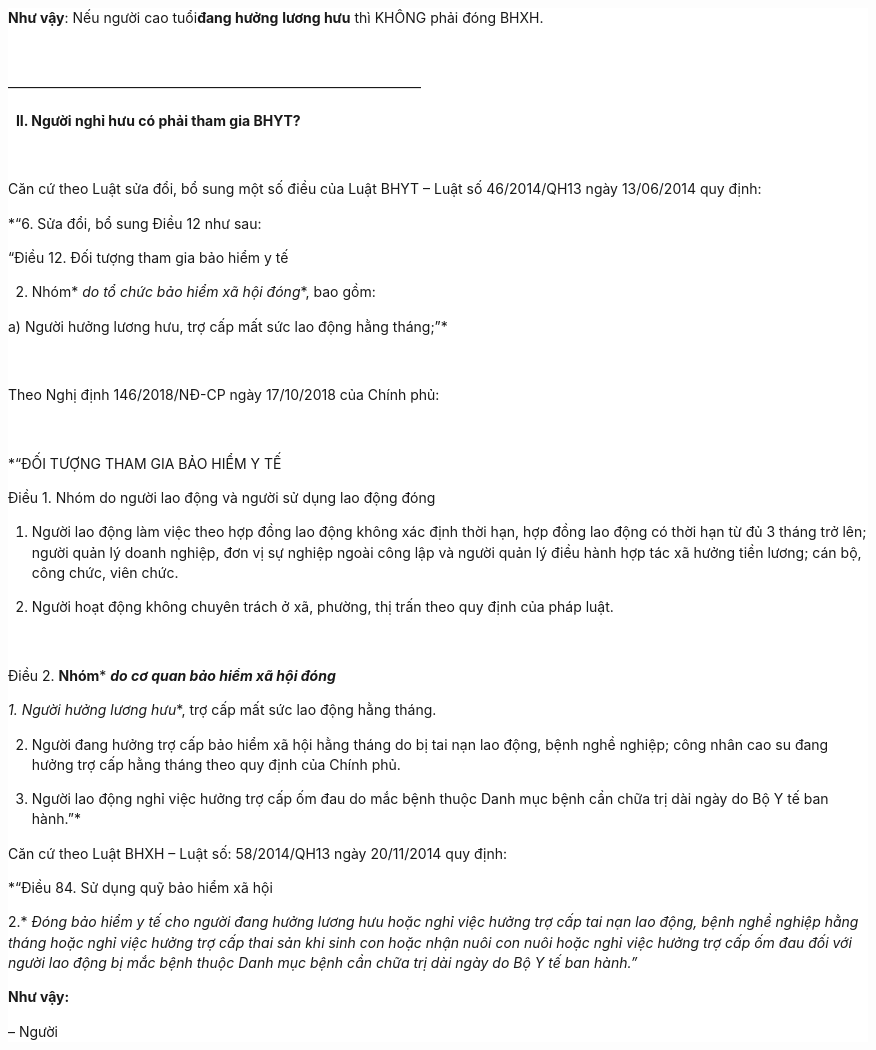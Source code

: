 
**Như vậy**: Nếu người cao tuổi**đang hưởng** **lương hưu** thì KHÔNG phải đóng BHXH.  

  

—————————————————————————————–  

  
**II. Người nghỉ hưu có phải tham gia BHYT?**  

   

Căn cứ theo Luật sửa đổi, bổ sung một số điều của Luật BHYT – Luật số 46/2014/QH13 ngày 13/06/2014 quy định:


*“6. Sửa đổi, bổ sung Điều 12 như sau:  

“Điều 12. Đối tượng tham gia bảo hiểm y tế  

2. Nhóm* *do tổ chức bảo hiểm xã hội đóng**, bao gồm:  

a) Người hưởng lương hưu, trợ cấp mất sức lao động hằng tháng;”*  

   

Theo Nghị định 146/2018/NĐ-CP ngày 17/10/2018 của Chính phủ:  

   

*“ĐỐI TƯỢNG THAM GIA BẢO HIỂM Y TẾ  

Điều 1. Nhóm do người lao động và người sử dụng lao động đóng  

1. Người lao động làm việc theo hợp đồng lao động không xác định thời hạn, hợp đồng lao động có thời hạn từ đủ 3 tháng trở lên; người quản lý doanh nghiệp, đơn vị sự nghiệp ngoài công lập và người quản lý điều hành hợp tác xã hưởng tiền lương; cán bộ, công chức, viên chức.  

2. Người hoạt động không chuyên trách ở xã, phường, thị trấn theo quy định của pháp luật.  

   

Điều 2. **Nhóm*** ***do cơ quan bảo hiểm xã hội đóng***  

*1.* *Người hưởng lương hưu**, trợ cấp mất sức lao động hằng tháng.  

2. Người đang hưởng trợ cấp bảo hiểm xã hội hằng tháng do bị tai nạn lao động, bệnh nghề nghiệp; công nhân cao su đang hưởng trợ cấp hằng tháng theo quy định của Chính phủ.  

3. Người lao động nghỉ việc hưởng trợ cấp ốm đau do mắc bệnh thuộc Danh mục bệnh cần chữa trị dài ngày do Bộ Y tế ban hành.”*


Căn cứ theo Luật BHXH – Luật số: 58/2014/QH13 ngày 20/11/2014 quy định:


*“Điều 84. Sử dụng quỹ bảo hiểm xã hội  

2.* *Đóng bảo hiểm y tế cho người đang hưởng lương hưu* *hoặc nghỉ việc hưởng trợ cấp tai nạn lao động, bệnh nghề nghiệp hằng tháng hoặc nghỉ việc hưởng trợ cấp thai sản khi sinh con hoặc nhận nuôi con nuôi hoặc nghỉ việc hưởng trợ cấp ốm đau đối với người lao động bị mắc bệnh thuộc Danh mục bệnh cần chữa trị dài ngày do Bộ Y tế ban hành.”*


**Như vậy:**  

– Người
